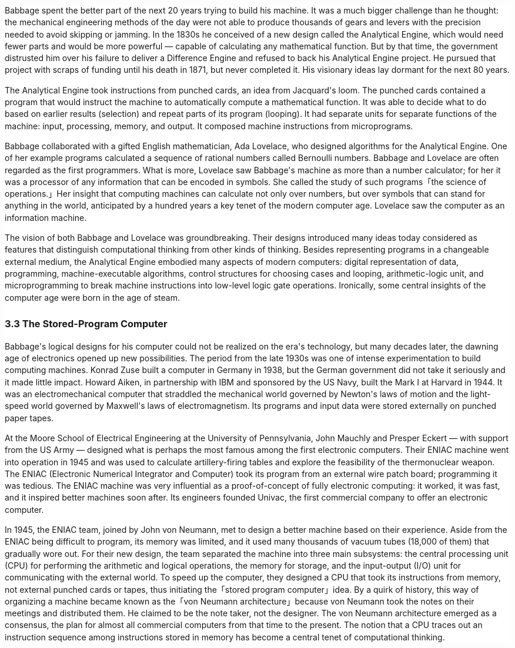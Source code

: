 Babbage spent the better part of the next 20 years trying to build his machine. It was a much bigger challenge than he thought: the mechanical engineering methods of the day were not able to produce thousands of gears and levers with the precision needed to avoid skipping or jamming. In the 1830s he conceived of a new design called the Analytical Engine, which would need fewer parts and would be more powerful — capable of calculating any mathematical function. But by that time, the government distrusted him over his failure to deliver a Difference Engine and refused to back his Analytical Engine project. He pursued that project with scraps of funding until his death in 1871, but never completed it. His visionary ideas lay dormant for the next 80 years.

The Analytical Engine took instructions from punched cards, an idea from Jacquard's loom. The punched cards contained a program that would instruct the machine to automatically compute a mathematical function. It was able to decide what to do based on earlier results (selection) and repeat parts of its program (looping). It had separate units for separate functions of the machine: input, processing, memory, and output. It composed machine instructions from microprograms.

Babbage collaborated with a gifted English mathematician, Ada Lovelace, who designed algorithms for the Analytical Engine. One of her example programs calculated a sequence of rational numbers called Bernoulli numbers. Babbage and Lovelace are often regarded as the first programmers. What is more, Lovelace saw Babbage's machine as more than a number calculator; for her it was a processor of any information that can be encoded in symbols. She called the study of such programs「the science of operations.」Her insight that computing machines can calculate not only over numbers, but over symbols that can stand for anything in the world, anticipated by a hundred years a key tenet of the modern computer age. Lovelace saw the computer as an information machine.

The vision of both Babbage and Lovelace was groundbreaking. Their designs introduced many ideas today considered as features that distinguish computational thinking from other kinds of thinking. Besides representing programs in a changeable external medium, the Analytical Engine embodied many aspects of modern computers: digital representation of data, programming, machine-executable algorithms, control structures for choosing cases and looping, arithmetic-logic unit, and microprogramming to break machine instructions into low-level logic gate operations. Ironically, some central insights of the computer age were born in the age of steam.

### 3.3 The Stored-Program Computer

Babbage's logical designs for his computer could not be realized on the era's technology, but many decades later, the dawning age of electronics opened up new possibilities. The period from the late 1930s was one of intense experimentation to build computing machines. Konrad Zuse built a computer in Germany in 1938, but the German government did not take it seriously and it made little impact. Howard Aiken, in partnership with IBM and sponsored by the US Navy, built the Mark I at Harvard in 1944. It was an electromechanical computer that straddled the mechanical world governed by Newton's laws of motion and the light-speed world governed by Maxwell's laws of electromagnetism. Its programs and input data were stored externally on punched paper tapes.

At the Moore School of Electrical Engineering at the University of Pennsylvania, John Mauchly and Presper Eckert — with support from the US Army — designed what is perhaps the most famous among the first electronic computers. Their ENIAC machine went into operation in 1945 and was used to calculate artillery-firing tables and explore the feasibility of the thermonuclear weapon. The ENIAC (Electronic Numerical Integrator and Computer) took its program from an external wire patch board; programming it was tedious. The ENIAC machine was very influential as a proof-of-concept of fully electronic computing: it worked, it was fast, and it inspired better machines soon after. Its engineers founded Univac, the first commercial company to offer an electronic computer.

In 1945, the ENIAC team, joined by John von Neumann, met to design a better machine based on their experience. Aside from the ENIAC being difficult to program, its memory was limited, and it used many thousands of vacuum tubes (18,000 of them) that gradually wore out. For their new design, the team separated the machine into three main subsystems: the central processing unit (CPU) for performing the arithmetic and logical operations, the memory for storage, and the input-output (I/O) unit for communicating with the external world. To speed up the computer, they designed a CPU that took its instructions from memory, not external punched cards or tapes, thus initiating the「stored program computer」idea. By a quirk of history, this way of organizing a machine became known as the「von Neumann architecture」because von Neumann took the notes on their meetings and distributed them. He claimed to be the note taker, not the designer. The von Neumann architecture emerged as a consensus, the plan for almost all commercial computers from that time to the present. The notion that a CPU traces out an instruction sequence among instructions stored in memory has become a central tenet of computational thinking.
